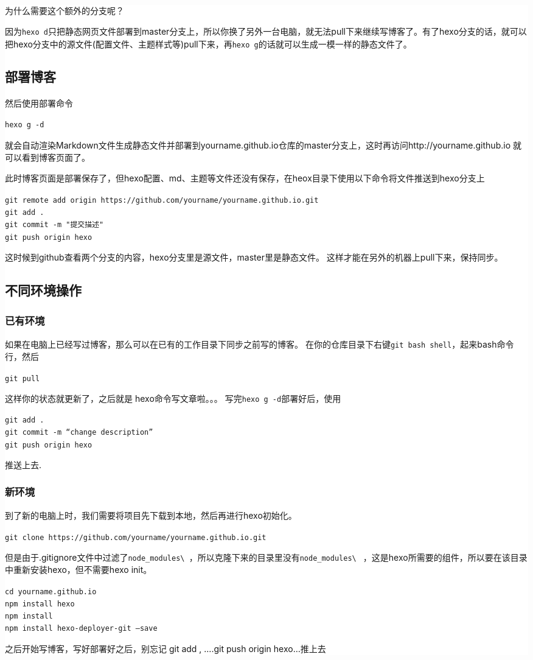 为什么需要这个额外的分支呢？

因为`hexo d`只把静态网页文件部署到master分支上，所以你换了另外一台电脑，就无法pull下来继续写博客了。有了hexo分支的话，就可以把hexo分支中的源文件(配置文件、主题样式等)pull下来，再`hexo g`的话就可以生成一模一样的静态文件了。



## 部署博客
然后使用部署命令
```
hexo g -d
```
就会自动渲染Markdown文件生成静态文件并部署到yourname.github.io仓库的master分支上，这时再访问http://yourname.github.io 就可以看到博客页面了。

此时博客页面是部署保存了，但hexo配置、md、主题等文件还没有保存，在heox目录下使用以下命令将文件推送到hexo分支上
```
git remote add origin https://github.com/yourname/yourname.github.io.git
git add .
git commit -m "提交描述"
git push origin hexo
```
这时候到github查看两个分支的内容，hexo分支里是源文件，master里是静态文件。
这样才能在另外的机器上pull下来，保持同步。

## 不同环境操作
### 已有环境
如果在电脑上已经写过博客，那么可以在已有的工作目录下同步之前写的博客。
在你的仓库目录下右键`git bash shell`，起来bash命令行，然后
```
git pull
```
这样你的状态就更新了，之后就是 hexo命令写文章啦。。。
写完`hexo g -d`部署好后，使用
```
git add .
git commit -m “change description”
git push origin hexo
```
推送上去.

### 新环境

到了新的电脑上时，我们需要将项目先下载到本地，然后再进行hexo初始化。
```
git clone https://github.com/yourname/yourname.github.io.git
```
但是由于.gitignore文件中过滤了`node_modules\ `，所以克隆下来的目录里没有`node_modules\ ` ，这是hexo所需要的组件，所以要在该目录中重新安装hexo，但不需要hexo init。
```
cd yourname.github.io
npm install hexo
npm install
npm install hexo-deployer-git –save
```
之后开始写博客，写好部署好之后，别忘记 git add , ….git push origin hexo…推上去
